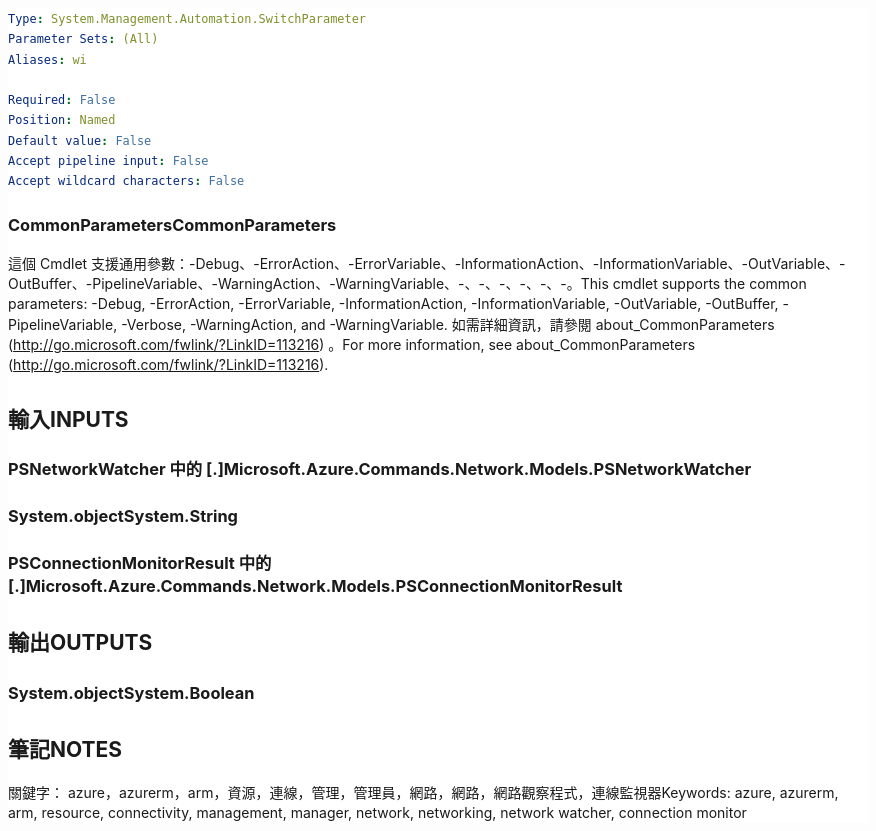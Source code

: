 ```yaml
Type: System.Management.Automation.SwitchParameter
Parameter Sets: (All)
Aliases: wi

Required: False
Position: Named
Default value: False
Accept pipeline input: False
Accept wildcard characters: False
```

### <span data-ttu-id="1bd7e-144">CommonParameters</span><span class="sxs-lookup"><span data-stu-id="1bd7e-144">CommonParameters</span></span>
<span data-ttu-id="1bd7e-145">這個 Cmdlet 支援通用參數：-Debug、-ErrorAction、-ErrorVariable、-InformationAction、-InformationVariable、-OutVariable、-OutBuffer、-PipelineVariable、-WarningAction、-WarningVariable、-、-、-、-、-、-。</span><span class="sxs-lookup"><span data-stu-id="1bd7e-145">This cmdlet supports the common parameters: -Debug, -ErrorAction, -ErrorVariable, -InformationAction, -InformationVariable, -OutVariable, -OutBuffer, -PipelineVariable, -Verbose, -WarningAction, and -WarningVariable.</span></span> <span data-ttu-id="1bd7e-146">如需詳細資訊，請參閱 about_CommonParameters (http://go.microsoft.com/fwlink/?LinkID=113216) 。</span><span class="sxs-lookup"><span data-stu-id="1bd7e-146">For more information, see about_CommonParameters (http://go.microsoft.com/fwlink/?LinkID=113216).</span></span>

## <span data-ttu-id="1bd7e-147">輸入</span><span class="sxs-lookup"><span data-stu-id="1bd7e-147">INPUTS</span></span>

### <span data-ttu-id="1bd7e-148">PSNetworkWatcher 中的 [.]</span><span class="sxs-lookup"><span data-stu-id="1bd7e-148">Microsoft.Azure.Commands.Network.Models.PSNetworkWatcher</span></span>

### <span data-ttu-id="1bd7e-149">System.object</span><span class="sxs-lookup"><span data-stu-id="1bd7e-149">System.String</span></span>

### <span data-ttu-id="1bd7e-150">PSConnectionMonitorResult 中的 [.]</span><span class="sxs-lookup"><span data-stu-id="1bd7e-150">Microsoft.Azure.Commands.Network.Models.PSConnectionMonitorResult</span></span>

## <span data-ttu-id="1bd7e-151">輸出</span><span class="sxs-lookup"><span data-stu-id="1bd7e-151">OUTPUTS</span></span>

### <span data-ttu-id="1bd7e-152">System.object</span><span class="sxs-lookup"><span data-stu-id="1bd7e-152">System.Boolean</span></span>

## <span data-ttu-id="1bd7e-153">筆記</span><span class="sxs-lookup"><span data-stu-id="1bd7e-153">NOTES</span></span>
<span data-ttu-id="1bd7e-154">關鍵字： azure，azurerm，arm，資源，連線，管理，管理員，網路，網路，網路觀察程式，連線監視器</span><span class="sxs-lookup"><span data-stu-id="1bd7e-154">Keywords: azure, azurerm, arm, resource, connectivity, management, manager, network, networking, network watcher, connection monitor</span></span>

